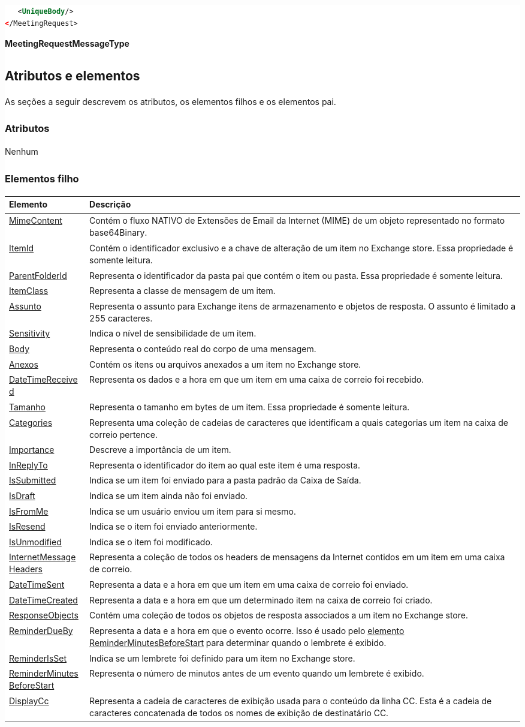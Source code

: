 ```xml
   <UniqueBody/>
</MeetingRequest>
```

 **MeetingRequestMessageType**
## <a name="attributes-and-elements"></a>Atributos e elementos

As seções a seguir descrevem os atributos, os elementos filhos e os elementos pai.
  
### <a name="attributes"></a>Atributos

Nenhum
  
### <a name="child-elements"></a>Elementos filho

|**Elemento**|**Descrição**|
|:-----|:-----|
|[MimeContent](mimecontent.md) <br/> |Contém o fluxo NATIVO de Extensões de Email da Internet (MIME) de um objeto representado no formato base64Binary.  <br/> |
|[ItemId](itemid.md) <br/> |Contém o identificador exclusivo e a chave de alteração de um item no Exchange store. Essa propriedade é somente leitura.  <br/> |
|[ParentFolderId](parentfolderid.md) <br/> |Representa o identificador da pasta pai que contém o item ou pasta. Essa propriedade é somente leitura.  <br/> |
|[ItemClass](itemclass.md) <br/> |Representa a classe de mensagem de um item.  <br/> |
|[Assunto](subject.md) <br/> |Representa o assunto para Exchange itens de armazenamento e objetos de resposta. O assunto é limitado a 255 caracteres.  <br/> |
|[Sensitivity](sensitivity.md) <br/> |Indica o nível de sensibilidade de um item.  <br/> |
|[Body](body.md) <br/> |Representa o conteúdo real do corpo de uma mensagem.  <br/> |
|[Anexos](attachments-ex15websvcsotherref.md) <br/> |Contém os itens ou arquivos anexados a um item no Exchange store.  <br/> |
|[DateTimeReceived](datetimereceived.md) <br/> |Representa os dados e a hora em que um item em uma caixa de correio foi recebido.  <br/> |
|[Tamanho](size.md) <br/> |Representa o tamanho em bytes de um item. Essa propriedade é somente leitura.  <br/> |
|[Categories](categories-ex15websvcsotherref.md) <br/> |Representa uma coleção de cadeias de caracteres que identificam a quais categorias um item na caixa de correio pertence.  <br/> |
|[Importance](importance.md) <br/> |Descreve a importância de um item.  <br/> |
|[InReplyTo](inreplyto.md) <br/> |Representa o identificador do item ao qual este item é uma resposta.  <br/> |
|[IsSubmitted](issubmitted.md) <br/> |Indica se um item foi enviado para a pasta padrão da Caixa de Saída.  <br/> |
|[IsDraft](isdraft.md) <br/> |Indica se um item ainda não foi enviado.  <br/> |
|[IsFromMe](isfromme.md) <br/> |Indica se um usuário enviou um item para si mesmo.  <br/> |
|[IsResend](isresend.md) <br/> |Indica se o item foi enviado anteriormente.  <br/> |
|[IsUnmodified](isunmodified.md) <br/> |Indica se o item foi modificado.  <br/> |
|[InternetMessageHeaders](internetmessageheaders.md) <br/> |Representa a coleção de todos os headers de mensagens da Internet contidos em um item em uma caixa de correio.  <br/> |
|[DateTimeSent](datetimesent.md) <br/> |Representa a data e a hora em que um item em uma caixa de correio foi enviado.  <br/> |
|[DateTimeCreated](datetimecreated.md) <br/> |Representa a data e a hora em que um determinado item na caixa de correio foi criado.  <br/> |
|[ResponseObjects](responseobjects.md) <br/> |Contém uma coleção de todos os objetos de resposta associados a um item no Exchange store.  <br/> |
|[ReminderDueBy](reminderdueby.md) <br/> |Representa a data e a hora em que o evento ocorre. Isso é usado pelo [elemento ReminderMinutesBeforeStart](reminderminutesbeforestart.md) para determinar quando o lembrete é exibido.  <br/> |
|[ReminderIsSet](reminderisset.md) <br/> |Indica se um lembrete foi definido para um item no Exchange store.  <br/> |
|[ReminderMinutesBeforeStart](reminderminutesbeforestart.md) <br/> |Representa o número de minutos antes de um evento quando um lembrete é exibido.  <br/> |
|[DisplayCc](displaycc.md) <br/> |Representa a cadeia de caracteres de exibição usada para o conteúdo da linha CC. Esta é a cadeia de caracteres concatenada de todos os nomes de exibição de destinatário CC.  <br/> |